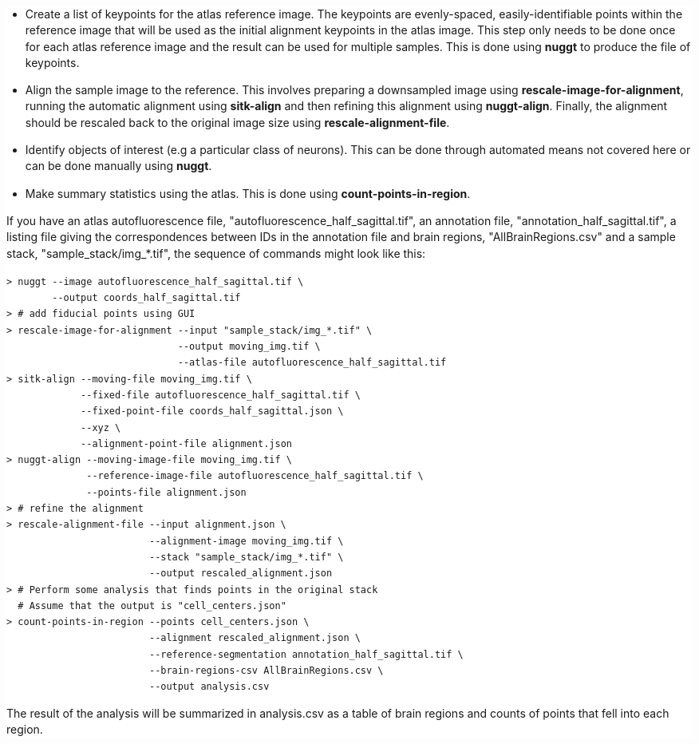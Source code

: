* Create a list of keypoints for the atlas reference image. The keypoints are
evenly-spaced, easily-identifiable points within the reference image that
will be used as the initial alignment keypoints in the atlas image. This step
only needs to be done once for each atlas reference image and the result
can be used for multiple samples. This is done using **nuggt** to produce
the file of keypoints.

* Align the sample image to the reference. This involves preparing a downsampled
image using **rescale-image-for-alignment**, running the automatic alignment
using **sitk-align** and then refining this alignment using **nuggt-align**.
Finally, the alignment should be rescaled back to the original image size
using **rescale-alignment-file**.

* Identify objects of interest (e.g a particular class of neurons). This can
be done through automated means not covered here or can be done manually using
**nuggt**.

* Make summary statistics using the atlas. This is done using
**count-points-in-region**.

If you have an atlas autofluorescence file,
"autofluorescence_half_sagittal.tif", an annotation file,
"annotation_half_sagittal.tif", a listing file giving the correspondences
between IDs in the annotation file and brain regions, "AllBrainRegions.csv"
and a sample stack, "sample_stack/img_*.tif",
the sequence of commands might look like this:

```commandline
> nuggt --image autofluorescence_half_sagittal.tif \
        --output coords_half_sagittal.tif
> # add fiducial points using GUI
> rescale-image-for-alignment --input "sample_stack/img_*.tif" \
                              --output moving_img.tif \
                              --atlas-file autofluorescence_half_sagittal.tif
> sitk-align --moving-file moving_img.tif \
             --fixed-file autofluorescence_half_sagittal.tif \
             --fixed-point-file coords_half_sagittal.json \
             --xyz \
             --alignment-point-file alignment.json
> nuggt-align --moving-image-file moving_img.tif \
              --reference-image-file autofluorescence_half_sagittal.tif \
              --points-file alignment.json
> # refine the alignment
> rescale-alignment-file --input alignment.json \
                         --alignment-image moving_img.tif \
                         --stack "sample_stack/img_*.tif" \
                         --output rescaled_alignment.json
> # Perform some analysis that finds points in the original stack
  # Assume that the output is "cell_centers.json"
> count-points-in-region --points cell_centers.json \
                         --alignment rescaled_alignment.json \
                         --reference-segmentation annotation_half_sagittal.tif \
                         --brain-regions-csv AllBrainRegions.csv \
                         --output analysis.csv
```
The result of the analysis will be summarized in analysis.csv as a table
of brain regions and counts of points that fell into each region.


